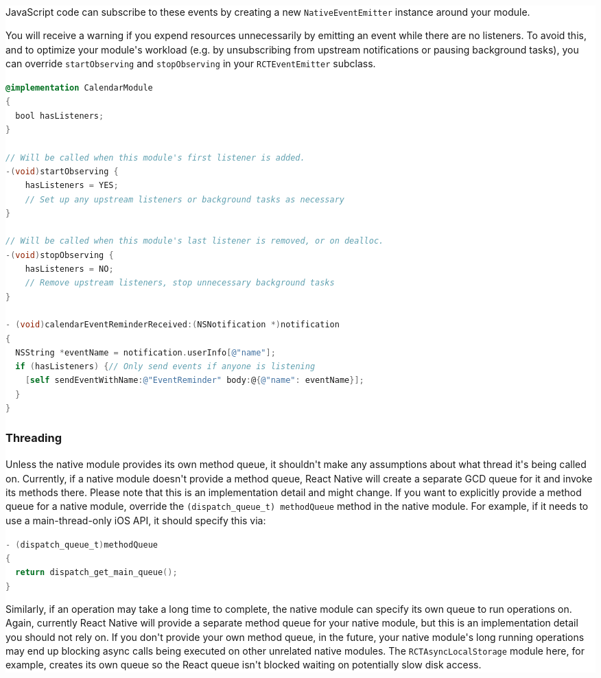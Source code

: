 JavaScript code can subscribe to these events by creating a new `NativeEventEmitter` instance around your module.

You will receive a warning if you expend resources unnecessarily by emitting an event while there are no listeners. To avoid this, and to optimize your module's workload (e.g. by unsubscribing from upstream notifications or pausing background tasks), you can override `startObserving` and `stopObserving` in your `RCTEventEmitter` subclass.

```objectivec
@implementation CalendarModule
{
  bool hasListeners;
}

// Will be called when this module's first listener is added.
-(void)startObserving {
    hasListeners = YES;
    // Set up any upstream listeners or background tasks as necessary
}

// Will be called when this module's last listener is removed, or on dealloc.
-(void)stopObserving {
    hasListeners = NO;
    // Remove upstream listeners, stop unnecessary background tasks
}

- (void)calendarEventReminderReceived:(NSNotification *)notification
{
  NSString *eventName = notification.userInfo[@"name"];
  if (hasListeners) {// Only send events if anyone is listening
    [self sendEventWithName:@"EventReminder" body:@{@"name": eventName}];
  }
}

```

### Threading

Unless the native module provides its own method queue, it shouldn't make any assumptions about what thread it's being called on. Currently, if a native module doesn't provide a method queue, React Native will create a separate GCD queue for it and invoke its methods there. Please note that this is an implementation detail and might change. If you want to explicitly provide a method queue for a native module, override the `(dispatch_queue_t) methodQueue` method in the native module. For example, if it needs to use a main-thread-only iOS API, it should specify this via:

```objectivec
- (dispatch_queue_t)methodQueue
{
  return dispatch_get_main_queue();
}
```

Similarly, if an operation may take a long time to complete, the native module can specify its own queue to run operations on. Again, currently React Native will provide a separate method queue for your native module, but this is an implementation detail you should not rely on. If you don't provide your own method queue, in the future, your native module's long running operations may end up blocking async calls being executed on other unrelated native modules. The `RCTAsyncLocalStorage` module here, for example, creates its own queue so the React queue isn't blocked waiting on potentially slow disk access.
